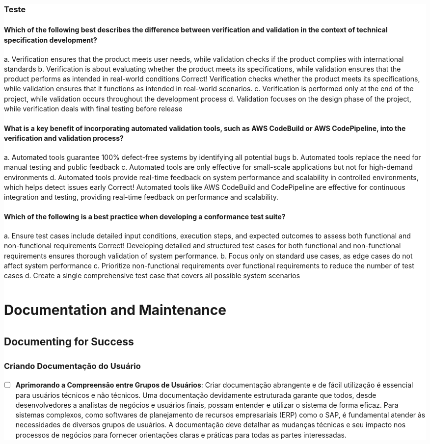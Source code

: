 
### Teste

#### Which of the following best describes the difference between verification and validation in the context of technical specification development?

a. Verification ensures that the product meets user needs, while validation checks if the product complies with international standards
b. Verification is about evaluating whether the product meets its specifications, while validation ensures that the product performs as intended in real-world conditions
     Correct! Verification checks whether the product meets its specifications, while validation ensures that it functions as intended in real-world scenarios.
c. Verification is performed only at the end of the project, while validation occurs throughout the development process
d. Validation focuses on the design phase of the project, while verification deals with final testing before release

#### What is a key benefit of incorporating automated validation tools, such as AWS CodeBuild or AWS CodePipeline, into the verification and validation process?

a. Automated tools guarantee 100% defect-free systems by identifying all potential bugs
b. Automated tools replace the need for manual testing and public feedback
c. Automated tools are only effective for small-scale applications but not for high-demand environments
d. Automated tools provide real-time feedback on system performance and scalability in controlled environments, which helps detect issues early
    Correct! Automated tools like AWS CodeBuild and CodePipeline are effective for continuous integration and testing, providing real-time feedback on performance and scalability.


#### Which of the following is a best practice when developing a conformance test suite?

a. Ensure test cases include detailed input conditions, execution steps, and expected outcomes to assess both functional and non-functional requirements
    Correct! Developing detailed and structured test cases for both functional and non-functional requirements ensures thorough validation of system performance.
b. Focus only on standard use cases, as edge cases do not affect system performance
c. Prioritize non-functional requirements over functional requirements to reduce the number of test cases
d. Create a single comprehensive test case that covers all possible system scenarios

# Documentation and Maintenance
## Documenting for Success
### Criando Documentação do Usuário

- [ ] **Aprimorando a Compreensão entre Grupos de Usuários**: Criar documentação abrangente e de fácil utilização é essencial para usuários técnicos e não técnicos. Uma documentação devidamente estruturada garante que todos, desde desenvolvedores a analistas de negócios e usuários finais, possam entender e utilizar o sistema de forma eficaz. Para sistemas complexos, como softwares de planejamento de recursos empresariais (ERP) como o SAP, é fundamental atender às necessidades de diversos grupos de usuários. A documentação deve detalhar as mudanças técnicas e seu impacto nos processos de negócios para fornecer orientações claras e práticas para todas as partes interessadas.
